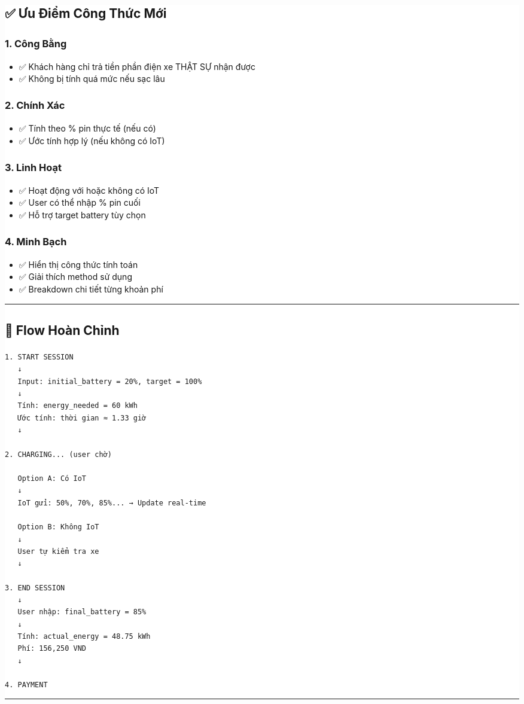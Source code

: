## ✅ Ưu Điểm Công Thức Mới

### **1. Công Bằng**
- ✅ Khách hàng chỉ trả tiền phần điện xe THẬT SỰ nhận được
- ✅ Không bị tính quá mức nếu sạc lâu

### **2. Chính Xác**
- ✅ Tính theo % pin thực tế (nếu có)
- ✅ Ước tính hợp lý (nếu không có IoT)

### **3. Linh Hoạt**
- ✅ Hoạt động với hoặc không có IoT
- ✅ User có thể nhập % pin cuối
- ✅ Hỗ trợ target battery tùy chọn

### **4. Minh Bạch**
- ✅ Hiển thị công thức tính toán
- ✅ Giải thích method sử dụng
- ✅ Breakdown chi tiết từng khoản phí

---

## 📱 Flow Hoàn Chỉnh

```
1. START SESSION
   ↓
   Input: initial_battery = 20%, target = 100%
   ↓
   Tính: energy_needed = 60 kWh
   Ước tính: thời gian ≈ 1.33 giờ
   ↓
   
2. CHARGING... (user chờ)
   
   Option A: Có IoT
   ↓
   IoT gửi: 50%, 70%, 85%... → Update real-time
   
   Option B: Không IoT
   ↓
   User tự kiểm tra xe
   ↓
   
3. END SESSION
   ↓
   User nhập: final_battery = 85%
   ↓
   Tính: actual_energy = 48.75 kWh
   Phí: 156,250 VND
   ↓
   
4. PAYMENT
```

---